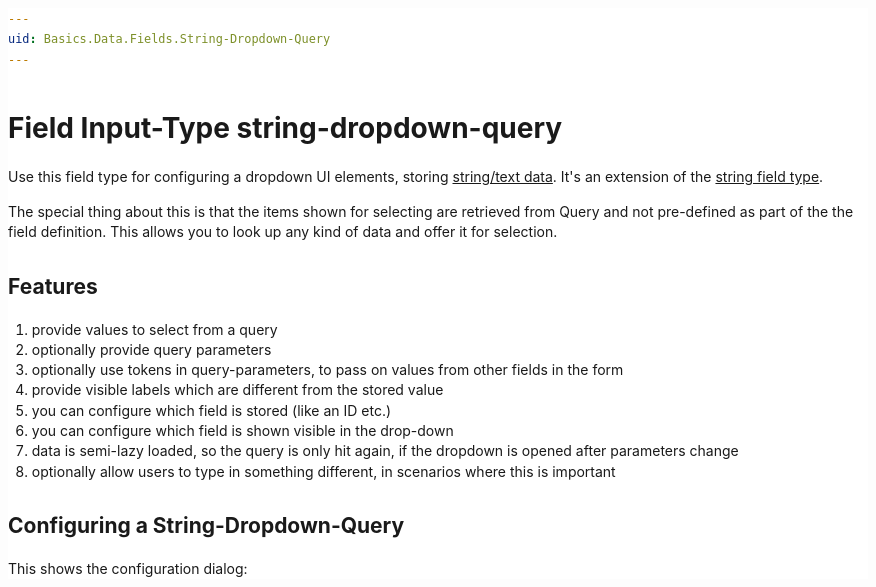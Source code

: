 ```yaml
---
uid: Basics.Data.Fields.String-Dropdown-Query
---
```

# Field Input-Type **string-dropdown-query**

Use this field type for configuring a dropdown UI elements, storing [string/text data](xref:Basics.Data.Fields.String). It's an extension of the [string field type](xref:Basics.Data.Fields.String).

The special thing about this is that the items shown for selecting are retrieved from Query and not pre-defined as part of the the field definition. This allows you to look up any kind of data and offer it for selection. 

## Features

1. provide values to select from a query
1. optionally provide query parameters
1. optionally use tokens in query-parameters, to pass on values from other fields in the form
1. provide visible labels which are different from the stored value
1. you can configure which field is stored (like an ID etc.)
1. you can configure which field is shown visible in the drop-down
1. data is semi-lazy loaded, so the query is only hit again, if the dropdown is opened after parameters change
2. optionally allow users to type in something different, in scenarios where this is important

## Configuring a String-Dropdown-Query

This shows the configuration dialog:
